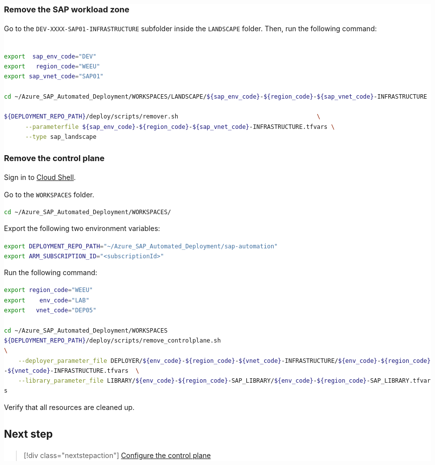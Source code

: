 ### Remove the SAP workload zone

Go to the `DEV-XXXX-SAP01-INFRASTRUCTURE` subfolder inside the `LANDSCAPE` folder. Then, run the following command:

```bash

export  sap_env_code="DEV"
export   region_code="WEEU"
export sap_vnet_code="SAP01"

cd ~/Azure_SAP_Automated_Deployment/WORKSPACES/LANDSCAPE/${sap_env_code}-${region_code}-${sap_vnet_code}-INFRASTRUCTURE

${DEPLOYMENT_REPO_PATH}/deploy/scripts/remover.sh                                       \
      --parameterfile ${sap_env_code}-${region_code}-${sap_vnet_code}-INFRASTRUCTURE.tfvars \
      --type sap_landscape
```

### Remove the control plane

Sign in to [Cloud Shell](https://shell.azure.com).

Go to the `WORKSPACES` folder.

```bash
cd ~/Azure_SAP_Automated_Deployment/WORKSPACES/
```

Export the following two environment variables:

```bash
export DEPLOYMENT_REPO_PATH="~/Azure_SAP_Automated_Deployment/sap-automation"
export ARM_SUBSCRIPTION_ID="<subscriptionId>"
```

Run the following command:

```bash
export region_code="WEEU"
export    env_code="LAB"
export   vnet_code="DEP05"

cd ~/Azure_SAP_Automated_Deployment/WORKSPACES
${DEPLOYMENT_REPO_PATH}/deploy/scripts/remove_controlplane.sh                                                                                                \
    --deployer_parameter_file DEPLOYER/${env_code}-${region_code}-${vnet_code}-INFRASTRUCTURE/${env_code}-${region_code}-${vnet_code}-INFRASTRUCTURE.tfvars  \
    --library_parameter_file LIBRARY/${env_code}-${region_code}-SAP_LIBRARY/${env_code}-${region_code}-SAP_LIBRARY.tfvars
```

Verify that all resources are cleaned up.

## Next step

> [!div class="nextstepaction"]
> [Configure the control plane](configure-control-plane.md)
